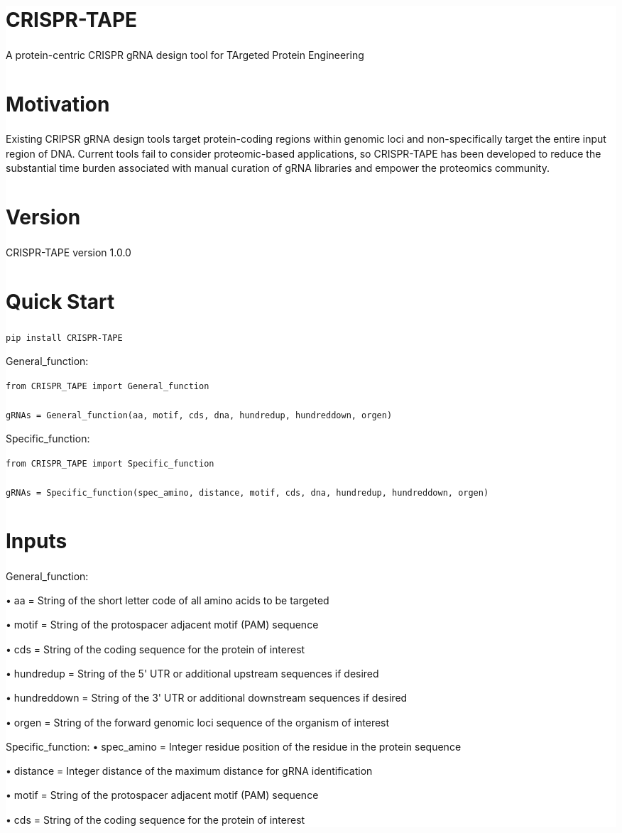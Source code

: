 # CRISPR-TAPE
A protein-centric CRISPR gRNA design tool for TArgeted Protein Engineering

# Motivation 
Existing CRIPSR gRNA design tools target protein-coding regions within genomic loci and non-specifically target the entire input region of DNA. Current tools fail to consider proteomic-based applications, so CRISPR-TAPE has been developed to reduce the substantial time burden associated with manual curation of gRNA libraries and empower the proteomics community. 

# Version
CRISPR-TAPE version 1.0.0

# Quick Start 

    pip install CRISPR-TAPE

General_function:

    from CRISPR_TAPE import General_function
  
    gRNAs = General_function(aa, motif, cds, dna, hundredup, hundreddown, orgen)

Specific_function:

    from CRISPR_TAPE import Specific_function
        
    gRNAs = Specific_function(spec_amino, distance, motif, cds, dna, hundredup, hundreddown, orgen)
    
# Inputs
General_function:

• aa = String of the short letter code of all amino acids to be targeted

• motif = String of the protospacer adjacent motif (PAM) sequence

• cds = String of the coding sequence for the protein of interest

• hundredup = String of the 5' UTR or additional upstream sequences if desired

• hundreddown = String of the 3' UTR or additional downstream sequences if desired

• orgen = String of the forward genomic loci sequence of the organism of interest


Specific_function:
• spec_amino = Integer residue position of the residue in the protein sequence

• distance = Integer distance of the maximum distance for gRNA identification

• motif = String of the protospacer adjacent motif (PAM) sequence

• cds = String of the coding sequence for the protein of interest
